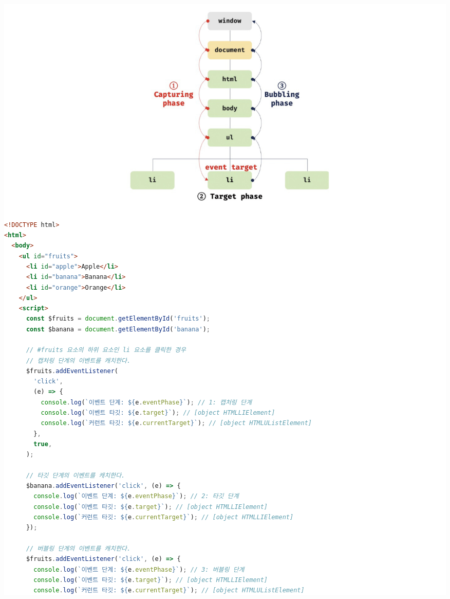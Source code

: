 <p align="center"><img src="./img/4.png" width="80%"></p>

```html
<!DOCTYPE html>
<html>
  <body>
    <ul id="fruits">
      <li id="apple">Apple</li>
      <li id="banana">Banana</li>
      <li id="orange">Orange</li>
    </ul>
    <script>
      const $fruits = document.getElementById('fruits');
      const $banana = document.getElementById('banana');

      // #fruits 요소의 하위 요소인 li 요소를 클릭한 경우
      // 캡처링 단계의 이벤트를 캐치한다.
      $fruits.addEventListener(
        'click',
        (e) => {
          console.log(`이벤트 단계: ${e.eventPhase}`); // 1: 캡처링 단계
          console.log(`이벤트 타깃: ${e.target}`); // [object HTMLLIElement]
          console.log(`커런트 타깃: ${e.currentTarget}`); // [object HTMLUListElement]
        },
        true,
      );

      // 타깃 단계의 이벤트를 캐치한다.
      $banana.addEventListener('click', (e) => {
        console.log(`이벤트 단계: ${e.eventPhase}`); // 2: 타깃 단계
        console.log(`이벤트 타깃: ${e.target}`); // [object HTMLLIElement]
        console.log(`커런트 타깃: ${e.currentTarget}`); // [object HTMLLIElement]
      });

      // 버블링 단계의 이벤트를 캐치한다.
      $fruits.addEventListener('click', (e) => {
        console.log(`이벤트 단계: ${e.eventPhase}`); // 3: 버블링 단계
        console.log(`이벤트 타깃: ${e.target}`); // [object HTMLLIElement]
        console.log(`커런트 타깃: ${e.currentTarget}`); // [object HTMLUListElement]
```